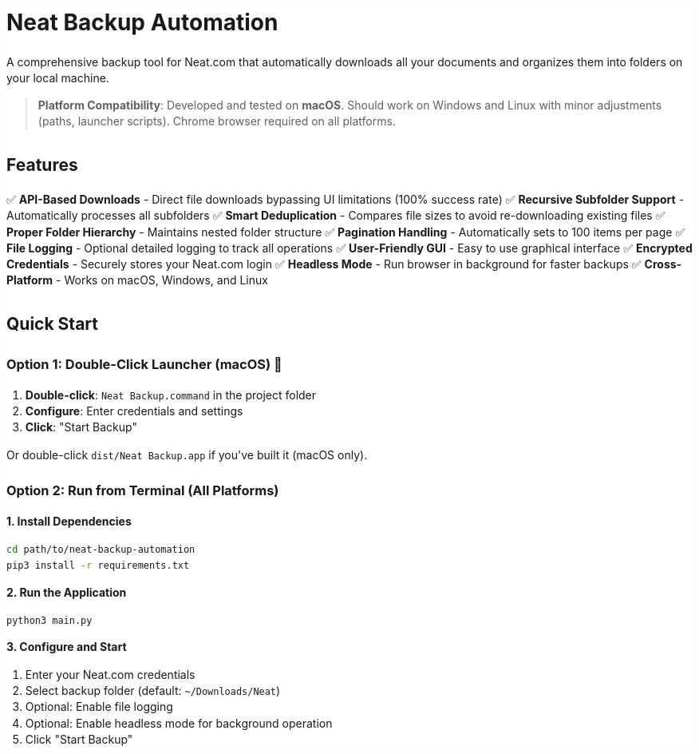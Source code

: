# Neat Backup Automation

A comprehensive backup tool for Neat.com that automatically downloads all your documents and organizes them into folders on your local machine.

> **Platform Compatibility**: Developed and tested on **macOS**. Should work on Windows and Linux with minor adjustments (paths, launcher scripts). Chrome browser required on all platforms.

## Features

✅ **API-Based Downloads** - Direct file downloads bypassing UI limitations (100% success rate)
✅ **Recursive Subfolder Support** - Automatically processes all subfolders
✅ **Smart Deduplication** - Compares file sizes to avoid re-downloading existing files
✅ **Proper Folder Hierarchy** - Maintains nested folder structure
✅ **Pagination Handling** - Automatically sets to 100 items per page
✅ **File Logging** - Optional detailed logging to track all operations
✅ **User-Friendly GUI** - Easy to use graphical interface
✅ **Encrypted Credentials** - Securely stores your Neat.com login
✅ **Headless Mode** - Run browser in background for faster backups
✅ **Cross-Platform** - Works on macOS, Windows, and Linux

## Quick Start

### Option 1: Double-Click Launcher (macOS) 🍎

1. **Double-click**: `Neat Backup.command` in the project folder
2. **Configure**: Enter credentials and settings
3. **Click**: "Start Backup"

Or double-click `dist/Neat Backup.app` if you've built it (macOS only).

### Option 2: Run from Terminal (All Platforms)

**1. Install Dependencies**

```bash
cd path/to/neat-backup-automation
pip3 install -r requirements.txt
```

**2. Run the Application**

```bash
python3 main.py
```

**3. Configure and Start**

1. Enter your Neat.com credentials
2. Select backup folder (default: `~/Downloads/Neat`)
3. Optional: Enable file logging
4. Optional: Enable headless mode for background operation
5. Click "Start Backup"
